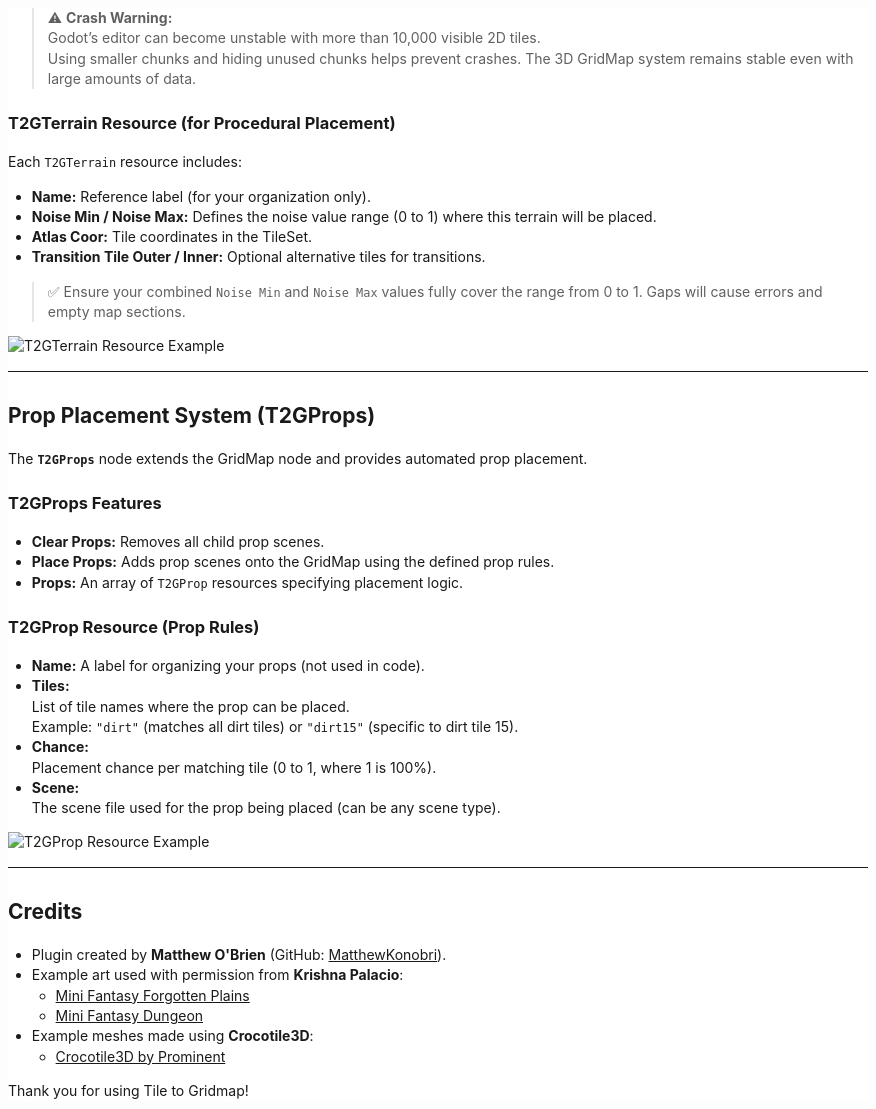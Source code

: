 > ⚠️ **Crash Warning:**  
> Godot’s editor can become unstable with more than 10,000 visible 2D tiles.  
> Using smaller chunks and hiding unused chunks helps prevent crashes. The 3D GridMap system remains stable even with large amounts of data.

### T2GTerrain Resource (for Procedural Placement)

Each `T2GTerrain` resource includes:

- **Name:** Reference label (for your organization only).
- **Noise Min / Noise Max:** Defines the noise value range (0 to 1) where this terrain will be placed.
- **Atlas Coor:** Tile coordinates in the TileSet.
- **Transition Tile Outer / Inner:** Optional alternative tiles for transitions.

> ✅ Ensure your combined `Noise Min` and `Noise Max` values fully cover the range from 0 to 1. Gaps will cause errors and empty map sections.

![T2GTerrain Resource Example](https://github.com/MatthewKonobri/Godot_Tile_to_Gridmap/blob/master/screenshots/Godot_v4.4.1-stable_win64_bCNiBAkDai.png?raw=true)

---

## Prop Placement System (T2GProps)

The **`T2GProps`** node extends the GridMap node and provides automated prop placement.

### T2GProps Features

- **Clear Props:** Removes all child prop scenes.
- **Place Props:** Adds prop scenes onto the GridMap using the defined prop rules.
- **Props:** An array of `T2GProp` resources specifying placement logic.

### T2GProp Resource (Prop Rules)

- **Name:** A label for organizing your props (not used in code).
- **Tiles:**  
  List of tile names where the prop can be placed.  
  Example: `"dirt"` (matches all dirt tiles) or `"dirt15"` (specific to dirt tile 15).
- **Chance:**  
  Placement chance per matching tile (0 to 1, where 1 is 100%).
- **Scene:**  
  The scene file used for the prop being placed (can be any scene type).

![T2GProp Resource Example](https://github.com/MatthewKonobri/Godot_Tile_to_Gridmap/blob/master/screenshots/Godot_v4.4.1-stable_win64_6MBiMKCzmo.png?raw=true)

---

## Credits

- Plugin created by **Matthew O'Brien** (GitHub: [MatthewKonobri](https://github.com/MatthewKonobri)).
- Example art used with permission from **Krishna Palacio**:  
  - [Mini Fantasy Forgotten Plains](https://krishna-palacio.itch.io/minifantasy-forgotten-plains)  
  - [Mini Fantasy Dungeon](https://krishna-palacio.itch.io/minifantasy-dungeon)
- Example meshes made using **Crocotile3D**:  
  - [Crocotile3D by Prominent](https://prominent.itch.io/crocotile3d)

Thank you for using Tile to Gridmap!
